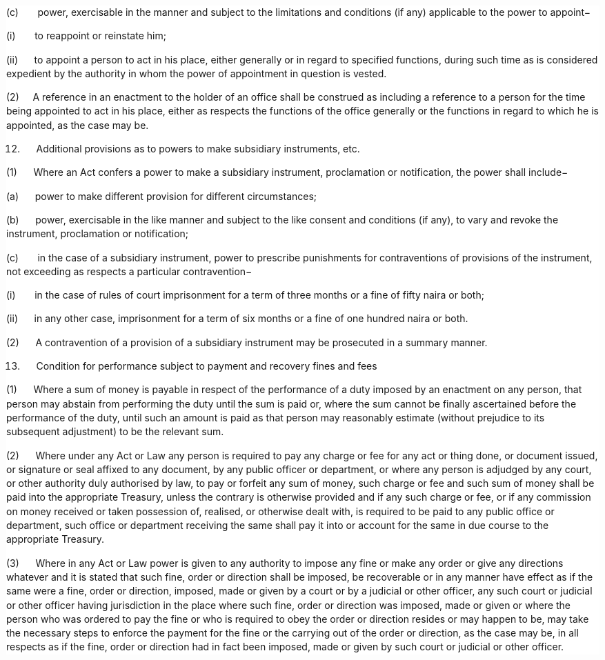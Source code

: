 (c)       power, exercisable in the manner and subject to the limitations and conditions (if any) applicable to the power to appoint−

(i)       to reappoint or reinstate him;

(ii)      to appoint a person to act in his place, either generally or in regard to specified functions, during such time as is considered expedient by the authority in whom the power of appointment in question is vested.

(2)     A reference in an enactment to the holder of an office shall be construed as including a reference to a person for the time being appointed to act in his place, either as respects the functions of the office generally or the functions in regard to which he is appointed, as the case may be.

12.      Additional provisions as to powers to make subsidiary instruments, etc.

(1)      Where an Act confers a power to make a subsidiary instrument, proclamation or notification, the power shall include−

(a)      power to make different provision for different circumstances;

(b)      power, exercisable in the like manner and subject to the like consent and conditions (if any), to vary and revoke the instrument, proclamation or notification;

(c)       in the case of a subsidiary instrument, power to prescribe punishments for contraventions of provisions of the instrument, not exceeding as respects a particular contravention−

(i)       in the case of rules of court imprisonment for a term of three months or a fine of fifty naira or both;

(ii)      in any other case, imprisonment for a term of six months or a fine of one hundred naira or both.

(2)      A contravention of a provision of a subsidiary instrument may be prosecuted in a summary manner.

13.      Condition for performance subject to payment and recovery fines and fees

(1)      Where a sum of money is payable in respect of the performance of a duty imposed by an enactment on any person, that person may abstain from performing the duty until the sum is paid or, where the sum cannot be finally ascertained before the performance of the duty, until such an amount is paid as that person may reasonably estimate (without prejudice to its subsequent adjustment) to be the relevant sum.

(2)      Where under any Act or Law any person is required to pay any charge or fee for any act or thing done, or document issued, or signature or seal affixed to any document, by any public officer or department, or where any person is adjudged by any court, or other authority duly authorised by law, to pay or forfeit any sum of money, such charge or fee and such sum of money shall be paid into the appropriate Treasury, unless the contrary is otherwise provided and if any such charge or fee, or if any commission on money received or taken possession of, realised, or otherwise dealt with, is required to be paid to any public office or department, such office or department receiving the same shall pay it into or account for the same in due course to the appropriate Treasury.

(3)      Where in any Act or Law power is given to any authority to impose any fine or make any order or give any directions whatever and it is stated that such fine, order or direction shall be imposed, be recoverable or in any manner have effect as if the same were a fine, order or direction, imposed, made or given by a court or by a judicial or other officer, any such court or judicial or other officer having jurisdiction in the place where such fine, order or direction was imposed, made or given or where the person who was ordered to pay the fine or who is required to obey the order or direction resides or may happen to be, may take the necessary steps to enforce the payment for the fine or the carrying out of the order or direction, as the case may be, in all respects as if the fine, order or direction had in fact been imposed, made or given by such court or judicial or other officer.
